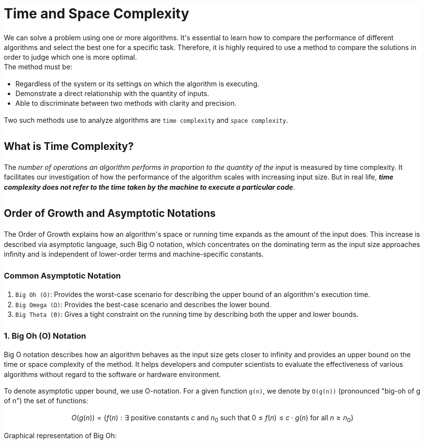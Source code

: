 # Time and Space Complexity

We can solve a problem using one or more algorithms. It's essential to learn how to compare the performance of different algorithms and select the best one for a specific task.
Therefore, it is highly required to use a method to compare the solutions in order to judge which one is more optimal. <br>The method must be:

- Regardless of the system or its settings on which the algorithm is executing.
- Demonstrate a direct relationship with the quantity of inputs.
- Able to discriminate between two methods with clarity and precision.

Two such methods use to analyze algorithms are `time complexity` and `space complexity`.

## What is Time Complexity?

The _number of operations an algorithm performs in proportion to the quantity of the input_ is measured by time complexity. It facilitates our investigation of how the performance of the algorithm scales with increasing input size. But in real life, **_time complexity does not refer to the time taken by the machine to execute a particular code_**.

## Order of Growth and Asymptotic Notations

The Order of Growth explains how an algorithm's space or running time expands as the amount of the input does. This increase is described via asymptotic language, such Big O notation, which concentrates on the dominating term as the input size approaches infinity and is independent of lower-order terms and machine-specific constants.

### Common Asymptotic Notation

1. `Big Oh (O)`: Provides the worst-case scenario for describing the upper bound of an algorithm's execution time.
2. `Big Omega (Ω)`: Provides the best-case scenario and describes the lower bound.
3. `Big Theta (Θ)`: Gives a tight constraint on the running time by describing both the upper and lower bounds.

### 1. Big Oh (O) Notation

Big O notation describes how an algorithm behaves as the input size gets closer to infinity and provides an upper bound on the time or space complexity of the method. It helps developers and computer scientists to evaluate the effectiveness of various algorithms without regard to the software or hardware environment.

To denote asymptotic upper bound, we use O-notation. For a given function `g(n)`, we denote by `O(g(n))` (pronounced "big-oh of g of n") the set of functions:

$$
O(g(n)) = \{ f(n) : \exists \text{ positive constants } c \text{ and } n_0 \text{ such that } 0 \leq f(n) \leq c \cdot g(n) \text{ for all } n \geq n_0 \}
$$

Graphical representation of Big Oh:
